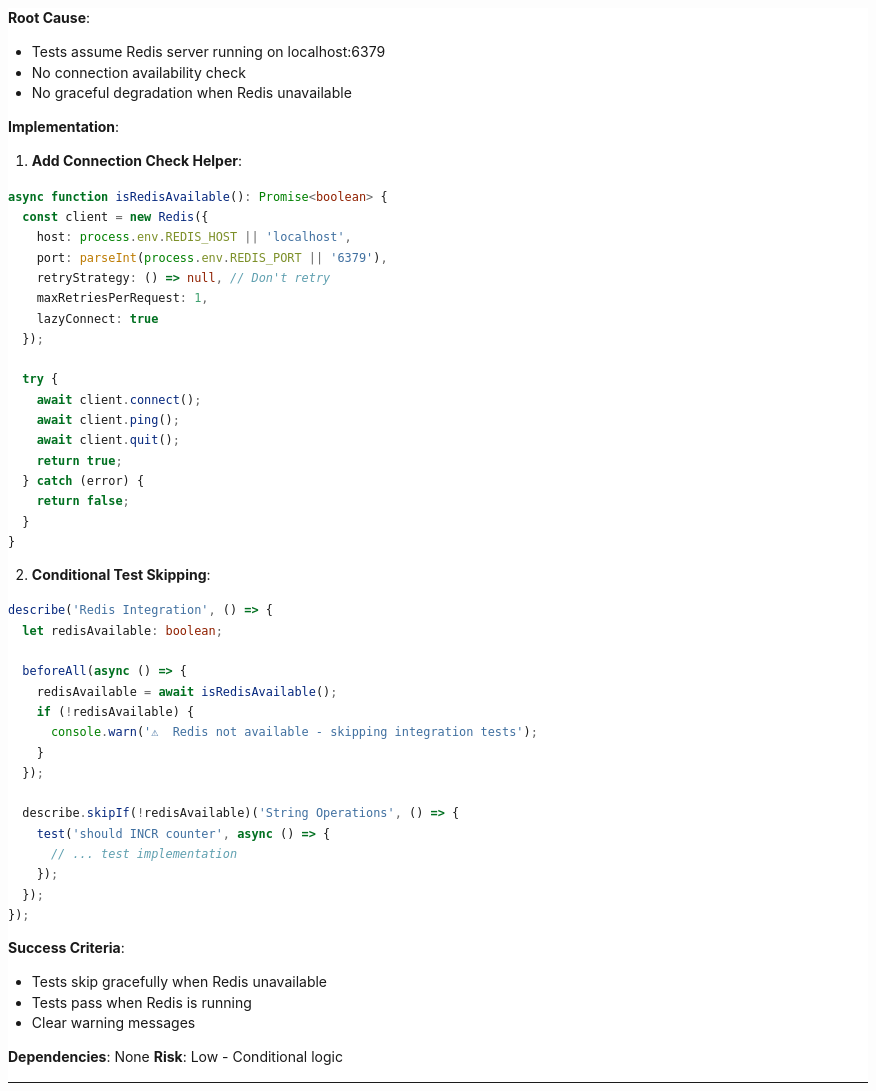 **Root Cause**:
- Tests assume Redis server running on localhost:6379
- No connection availability check
- No graceful degradation when Redis unavailable

**Implementation**:
1. **Add Connection Check Helper**:
```typescript
async function isRedisAvailable(): Promise<boolean> {
  const client = new Redis({
    host: process.env.REDIS_HOST || 'localhost',
    port: parseInt(process.env.REDIS_PORT || '6379'),
    retryStrategy: () => null, // Don't retry
    maxRetriesPerRequest: 1,
    lazyConnect: true
  });

  try {
    await client.connect();
    await client.ping();
    await client.quit();
    return true;
  } catch (error) {
    return false;
  }
}
```

2. **Conditional Test Skipping**:
```typescript
describe('Redis Integration', () => {
  let redisAvailable: boolean;

  beforeAll(async () => {
    redisAvailable = await isRedisAvailable();
    if (!redisAvailable) {
      console.warn('⚠️  Redis not available - skipping integration tests');
    }
  });

  describe.skipIf(!redisAvailable)('String Operations', () => {
    test('should INCR counter', async () => {
      // ... test implementation
    });
  });
});
```

**Success Criteria**:
- Tests skip gracefully when Redis unavailable
- Tests pass when Redis is running
- Clear warning messages

**Dependencies**: None
**Risk**: Low - Conditional logic

---